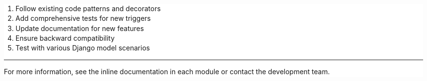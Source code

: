 1. Follow existing code patterns and decorators
2. Add comprehensive tests for new triggers
3. Update documentation for new features
4. Ensure backward compatibility
5. Test with various Django model scenarios

---

For more information, see the inline documentation in each module or contact the development team.